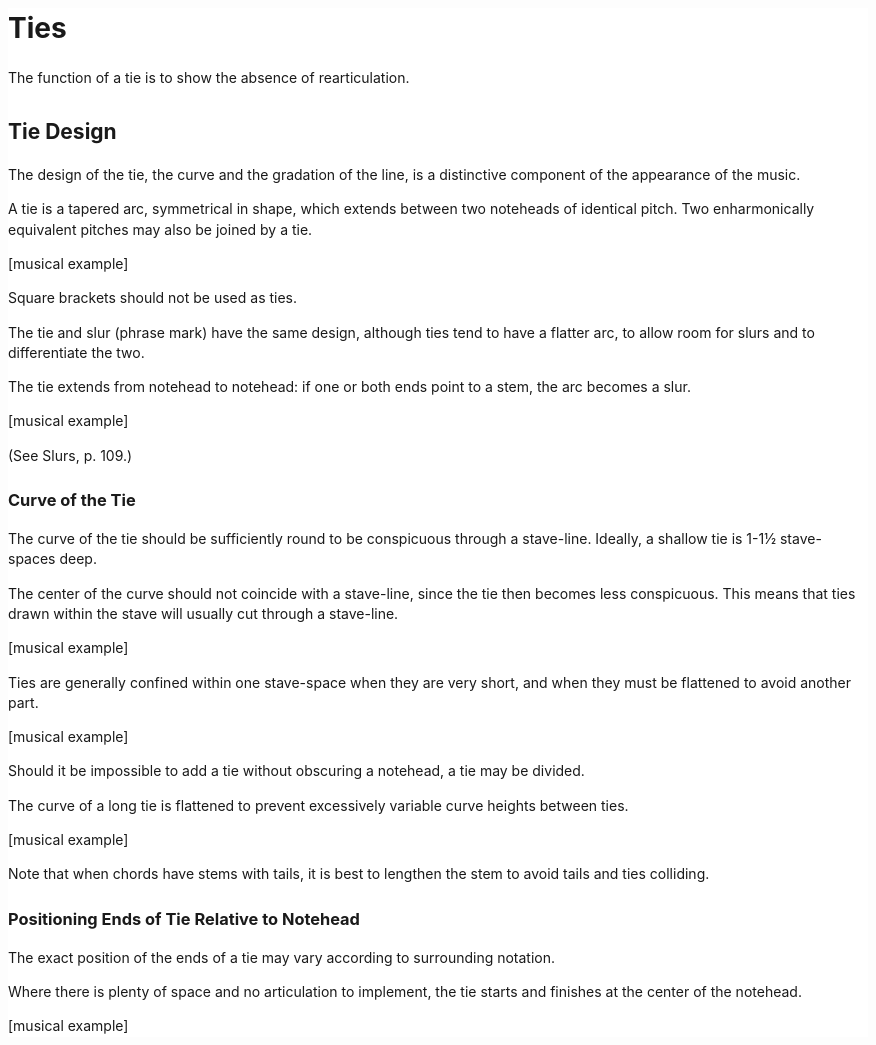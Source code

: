 # Ties

The function of a tie is to show the absence of rearticulation.

## Tie Design

The design of the tie, the curve and the gradation of the line, is a distinctive component of the appearance of the music.

A tie is a tapered arc, symmetrical in shape, which extends between two noteheads of identical pitch. Two enharmonically equivalent pitches may also be joined by a tie.

[musical example]

Square brackets should not be used as ties.

The tie and slur (phrase mark) have the same design, although ties tend to have a flatter arc, to allow room for slurs and to differentiate the two.

The tie extends from notehead to notehead: if one or both ends point to a stem, the arc becomes a slur.

[musical example]

(See Slurs, p. 109.)

### Curve of the Tie

The curve of the tie should be sufficiently round to be conspicuous through a stave-line. Ideally, a shallow tie is 1-1½ stave-spaces deep.

The center of the curve should not coincide with a stave-line, since the tie then becomes less conspicuous. This means that ties drawn within the stave will usually cut through a stave-line.

[musical example]

Ties are generally confined within one stave-space when they are very short, and when they must be flattened to avoid another part.

[musical example]

Should it be impossible to add a tie without obscuring a notehead, a tie may be divided.

The curve of a long tie is flattened to prevent excessively variable curve heights between ties.

[musical example]

Note that when chords have stems with tails, it is best to lengthen the stem to avoid tails and ties colliding.

### Positioning Ends of Tie Relative to Notehead

The exact position of the ends of a tie may vary according to surrounding notation.

Where there is plenty of space and no articulation to implement, the tie starts and finishes at the center of the notehead.

[musical example]
